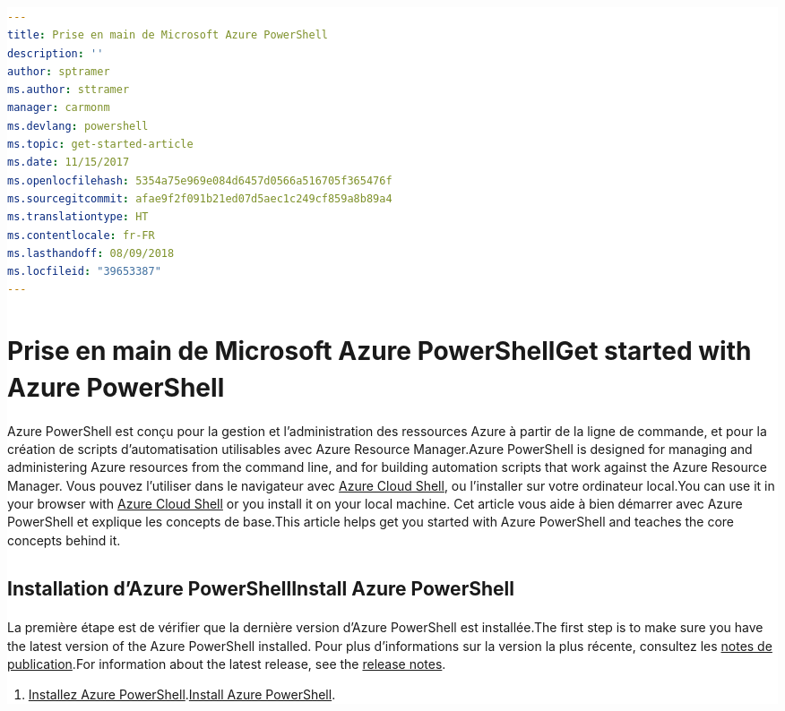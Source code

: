 ```yaml
---
title: Prise en main de Microsoft Azure PowerShell
description: ''
author: sptramer
ms.author: sttramer
manager: carmonm
ms.devlang: powershell
ms.topic: get-started-article
ms.date: 11/15/2017
ms.openlocfilehash: 5354a75e969e084d6457d0566a516705f365476f
ms.sourcegitcommit: afae9f2f091b21ed07d5aec1c249cf859a8b89a4
ms.translationtype: HT
ms.contentlocale: fr-FR
ms.lasthandoff: 08/09/2018
ms.locfileid: "39653387"
---
```

# <a name="get-started-with-azure-powershell"></a><span data-ttu-id="5f341-102">Prise en main de Microsoft Azure PowerShell</span><span class="sxs-lookup"><span data-stu-id="5f341-102">Get started with Azure PowerShell</span></span>

<span data-ttu-id="5f341-103">Azure PowerShell est conçu pour la gestion et l’administration des ressources Azure à partir de la ligne de commande, et pour la création de scripts d’automatisation utilisables avec Azure Resource Manager.</span><span class="sxs-lookup"><span data-stu-id="5f341-103">Azure PowerShell is designed for managing and administering Azure resources from the command line, and for building automation scripts that work against the Azure Resource Manager.</span></span> <span data-ttu-id="5f341-104">Vous pouvez l’utiliser dans le navigateur avec [Azure Cloud Shell](/azure/cloud-shell/overview), ou l’installer sur votre ordinateur local.</span><span class="sxs-lookup"><span data-stu-id="5f341-104">You can use it in your browser with [Azure Cloud Shell](/azure/cloud-shell/overview) or you install it on your local machine.</span></span> <span data-ttu-id="5f341-105">Cet article vous aide à bien démarrer avec Azure PowerShell et explique les concepts de base.</span><span class="sxs-lookup"><span data-stu-id="5f341-105">This article helps get you started with Azure PowerShell and teaches the core concepts behind it.</span></span>

## <a name="install-azure-powershell"></a><span data-ttu-id="5f341-106">Installation d’Azure PowerShell</span><span class="sxs-lookup"><span data-stu-id="5f341-106">Install Azure PowerShell</span></span>

<span data-ttu-id="5f341-107">La première étape est de vérifier que la dernière version d’Azure PowerShell est installée.</span><span class="sxs-lookup"><span data-stu-id="5f341-107">The first step is to make sure you have the latest version of the Azure PowerShell installed.</span></span> <span data-ttu-id="5f341-108">Pour plus d’informations sur la version la plus récente, consultez les [notes de publication](./release-notes-azureps.md).</span><span class="sxs-lookup"><span data-stu-id="5f341-108">For information about the latest release, see the [release notes](./release-notes-azureps.md).</span></span>

1. <span data-ttu-id="5f341-109">[Installez Azure PowerShell](install-azurerm-ps.md).</span><span class="sxs-lookup"><span data-stu-id="5f341-109">[Install Azure PowerShell](install-azurerm-ps.md).</span></span>
